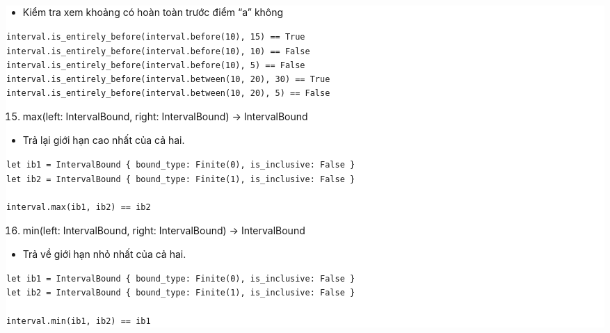 - Kiểm tra xem khoảng có hoàn toàn trước điểm “a” không

```aiken
interval.is_entirely_before(interval.before(10), 15) == True
interval.is_entirely_before(interval.before(10), 10) == False
interval.is_entirely_before(interval.before(10), 5) == False
interval.is_entirely_before(interval.between(10, 20), 30) == True
interval.is_entirely_before(interval.between(10, 20), 5) == False
```

15. max(left: IntervalBound<Int>, right: IntervalBound<Int>) -> IntervalBound<Int>

- Trả lại giới hạn cao nhất của cả hai.

```aiken
let ib1 = IntervalBound { bound_type: Finite(0), is_inclusive: False }
let ib2 = IntervalBound { bound_type: Finite(1), is_inclusive: False }

interval.max(ib1, ib2) == ib2
```

16. min(left: IntervalBound<Int>, right: IntervalBound<Int>) -> IntervalBound<Int>

- Trả về giới hạn nhỏ nhất của cả hai.

```aiken
let ib1 = IntervalBound { bound_type: Finite(0), is_inclusive: False }
let ib2 = IntervalBound { bound_type: Finite(1), is_inclusive: False }

interval.min(ib1, ib2) == ib1
```